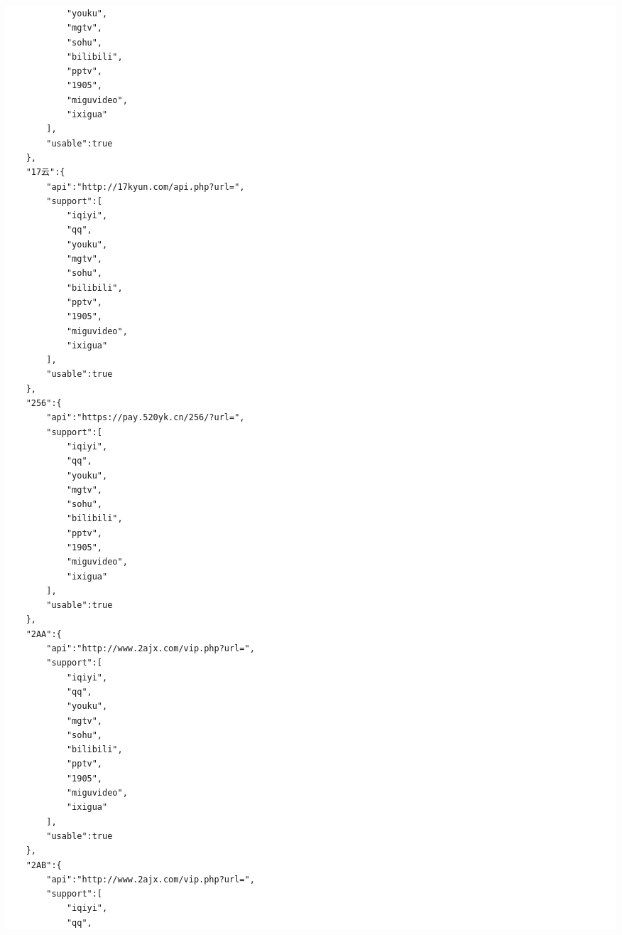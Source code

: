 				"youku",
				"mgtv",
				"sohu",
				"bilibili",
				"pptv",
				"1905",
				"miguvideo",
				"ixigua"
			],
			"usable":true
		},
		"17云":{
			"api":"http://17kyun.com/api.php?url=",
			"support":[
				"iqiyi",
				"qq",
				"youku",
				"mgtv",
				"sohu",
				"bilibili",
				"pptv",
				"1905",
				"miguvideo",
				"ixigua"
			],
			"usable":true
		},
		"256":{
			"api":"https://pay.520yk.cn/256/?url=",
			"support":[
				"iqiyi",
				"qq",
				"youku",
				"mgtv",
				"sohu",
				"bilibili",
				"pptv",
				"1905",
				"miguvideo",
				"ixigua"
			],
			"usable":true
		},
		"2AA":{
			"api":"http://www.2ajx.com/vip.php?url=",
			"support":[
				"iqiyi",
				"qq",
				"youku",
				"mgtv",
				"sohu",
				"bilibili",
				"pptv",
				"1905",
				"miguvideo",
				"ixigua"
			],
			"usable":true
		},
		"2AB":{
			"api":"http://www.2ajx.com/vip.php?url=",
			"support":[
				"iqiyi",
				"qq",
